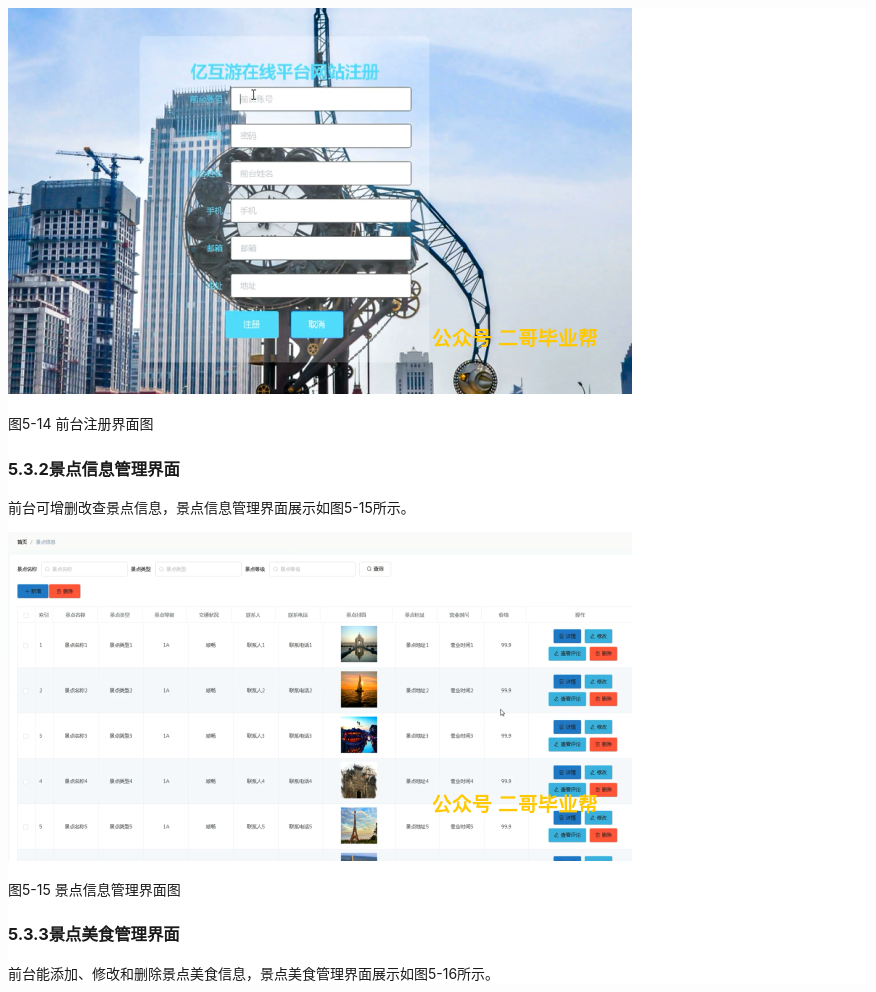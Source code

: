 ![](/md/blog.027.png)

图5-14 前台注册界面图
### 5.3.2景点信息管理界面
前台可增删改查景点信息，景点信息管理界面展示如图5-15所示。

![](/md/blog.028.png)

图5-15 景点信息管理界面图
### 5.3.3景点美食管理界面
前台能添加、修改和删除景点美食信息，景点美食管理界面展示如图5-16所示。
